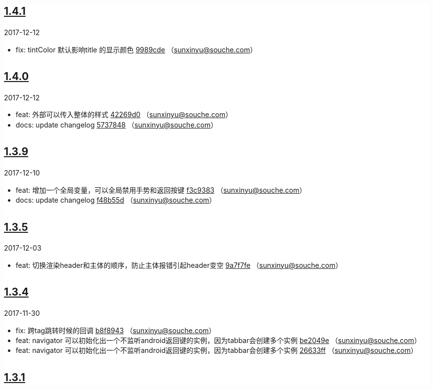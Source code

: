 
## [1.4.1](http://git.souche.com/srn-core/srn-navigator/compare/1.4.0...1.4.1)

2017-12-12
* fix: tintColor 默认影响title 的显示颜色 [9989cde](http://git.souche.com/srn-core/srn-navigator/commit/9989cde) （sunxinyu@souche.com） 


## [1.4.0](http://git.souche.com/srn-core/srn-navigator/compare/1.3.9...1.4.0)

2017-12-12
* feat: 外部可以传入整体的样式 [42269d0](http://git.souche.com/srn-core/srn-navigator/commit/42269d0) （sunxinyu@souche.com）
* docs: update changelog [5737848](http://git.souche.com/srn-core/srn-navigator/commit/5737848) （sunxinyu@souche.com） 


## [1.3.9](http://git.souche.com/srn-core/srn-navigator/compare/1.3.5...1.3.9)

2017-12-10
* feat: 增加一个全局变量，可以全局禁用手势和返回按键 [f3c9383](http://git.souche.com/srn-core/srn-navigator/commit/f3c9383) （sunxinyu@souche.com）
* docs: update changelog [f48b55d](http://git.souche.com/srn-core/srn-navigator/commit/f48b55d) （sunxinyu@souche.com） 


## [1.3.5](http://git.souche.com/srn-core/srn-navigator/compare/1.3.4...1.3.5)

2017-12-03
* feat: 切换渲染header和主体的顺序，防止主体报错引起header变空 [9a7f7fe](http://git.souche.com/srn-core/srn-navigator/commit/9a7f7fe) （sunxinyu@souche.com） 


## [1.3.4](http://git.souche.com/srn-core/srn-navigator/compare/1.3.1...1.3.4)

2017-11-30
* fix: 跨tag跳转时候的回调 [b8f8943](http://git.souche.com/srn-core/srn-navigator/commit/b8f8943) （sunxinyu@souche.com）
* feat: navigator 可以初始化出一个不监听android返回键的实例，因为tabbar会创建多个实例 [be2049e](http://git.souche.com/srn-core/srn-navigator/commit/be2049e) （sunxinyu@souche.com）
* feat: navigator 可以初始化出一个不监听android返回键的实例，因为tabbar会创建多个实例 [26633ff](http://git.souche.com/srn-core/srn-navigator/commit/26633ff) （sunxinyu@souche.com） 


## [1.3.1](http://git.souche.com/srn-core/srn-navigator/compare/1.3.0...1.3.1)
